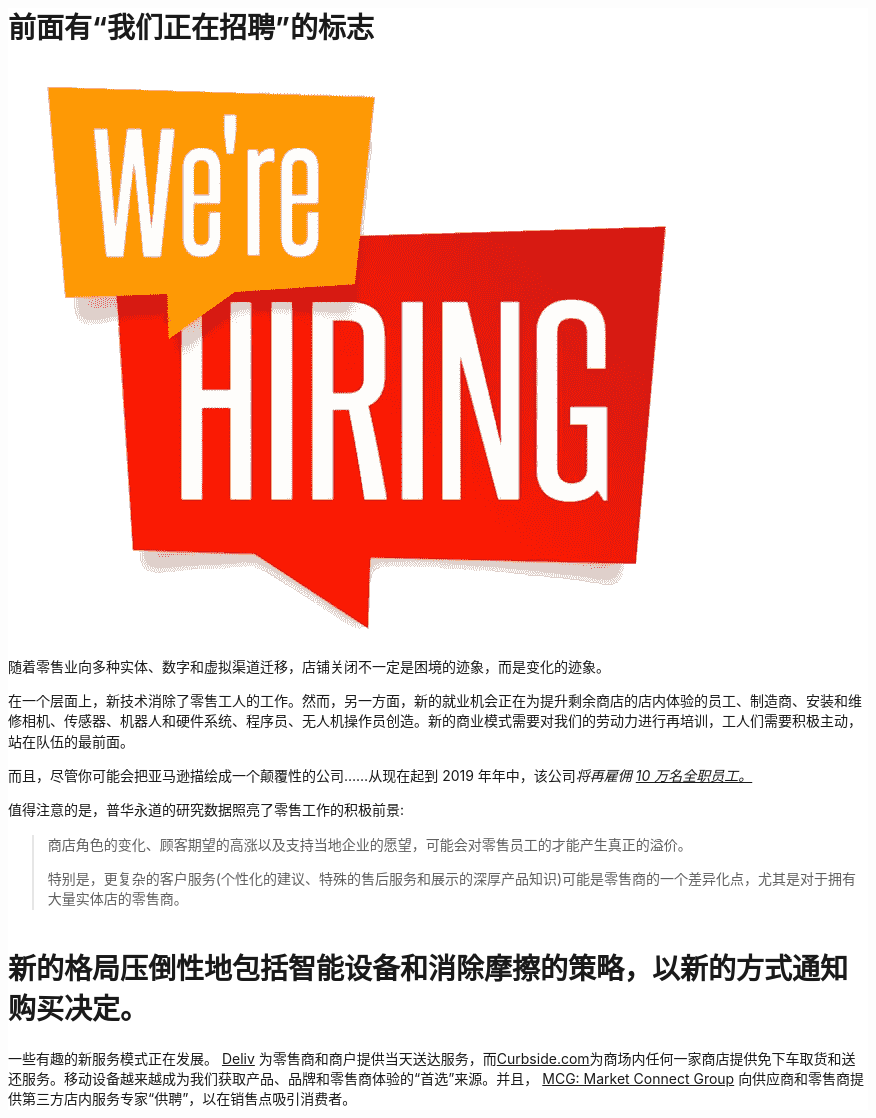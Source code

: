 # 前面有“我们正在招聘”的标志

![](img/059e9a50091c17a1c06d1df9bd8114bc.png)

随着零售业向多种实体、数字和虚拟渠道迁移，店铺关闭不一定是困境的迹象，而是变化的迹象。

在一个层面上，新技术消除了零售工人的工作。然而，另一方面，新的就业机会正在为提升剩余商店的店内体验的员工、制造商、安装和维修相机、传感器、机器人和硬件系统、程序员、无人机操作员创造。新的商业模式需要对我们的劳动力进行再培训，工人们需要积极主动，站在队伍的最前面。

而且，尽管你可能会把亚马逊描绘成一个颠覆性的公司……从现在起到 2019 年年中，该公司*将再雇佣* [*10 万名全职员工。*](http://fortune.com/2017/01/12/amazon-full-time-employees/)

值得注意的是，普华永道的研究数据照亮了零售工作的积极前景:

> 商店角色的变化、顾客期望的高涨以及支持当地企业的愿望，可能会对零售员工的才能产生真正的溢价。
> 
> 特别是，更复杂的客户服务(个性化的建议、特殊的售后服务和展示的深厚产品知识)可能是零售商的一个差异化点，尤其是对于拥有大量实体店的零售商。

# 新的格局压倒性地包括智能设备和消除摩擦的策略，以新的方式通知购买决定。

一些有趣的新服务模式正在发展。 [Deliv](http://www.deliv.co/) 为零售商和商户提供当天送达服务，而[Curbside.com](http://curbside.com/)为商场内任何一家商店提供免下车取货和送还服务。移动设备越来越成为我们获取产品、品牌和零售商体验的“首选”来源。并且， [MCG: Market Connect Group](http://www.mcgconnect.com/) 向供应商和零售商提供第三方店内服务专家“供聘”，以在销售点吸引消费者。
